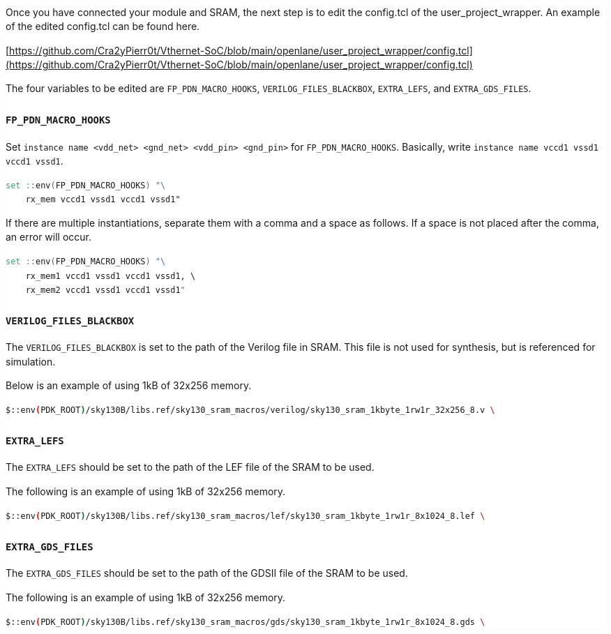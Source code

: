 Once you have connected your module and SRAM, the next step is to edit the config.tcl of the user_project_wrapper. An example of the edited config.tcl can be found here.

[https://github.com/Cra2yPierr0t/Vthernet-SoC/blob/main/openlane/user_project_wrapper/config.tcl](https://github.com/Cra2yPierr0t/Vthernet-SoC/blob/main/openlane/user_project_wrapper/config.tcl)

The four variables to be edited are `FP_PDN_MACRO_HOOKS`, `VERILOG_FILES_BLACKBOX`, `EXTRA_LEFS`, and `EXTRA_GDS_FILES`.

### `FP_PDN_MACRO_HOOKS`

Set `instance name <vdd_net> <gnd_net> <vdd_pin> <gnd_pin>` for `FP_PDN_MACRO_HOOKS`. Basically, write `instance name vccd1 vssd1 vccd1 vssd1`.

```verilog
set ::env(FP_PDN_MACRO_HOOKS) "\
	rx_mem vccd1 vssd1 vccd1 vssd1"
```

If there are multiple instantiations, separate them with a comma and a space as follows. If a space is not placed after the comma, an error will occur.

```verilog
set ::env(FP_PDN_MACRO_HOOKS) "\
	rx_mem1 vccd1 vssd1 vccd1 vssd1, \
	rx_mem2 vccd1 vssd1 vccd1 vssd1"
```

### `VERILOG_FILES_BLACKBOX`

The `VERILOG_FILES_BLACKBOX` is set to the path of the Verilog file in SRAM. This file is not used for synthesis, but is referenced for simulation.

Below is an example of using 1kB of 32x256 memory.

```bash
$::env(PDK_ROOT)/sky130B/libs.ref/sky130_sram_macros/verilog/sky130_sram_1kbyte_1rw1r_32x256_8.v \
```


### `EXTRA_LEFS`

The `EXTRA_LEFS` should be set to the path of the LEF file of the SRAM to be used.

The following is an example of using 1kB of 32x256 memory.

```bash
$::env(PDK_ROOT)/sky130B/libs.ref/sky130_sram_macros/lef/sky130_sram_1kbyte_1rw1r_8x1024_8.lef \
```

### `EXTRA_GDS_FILES`

The `EXTRA_GDS_FILES` should be set to the path of the GDSII file of the SRAM to be used.

The following is an example of using 1kB of 32x256 memory.

```bash
$::env(PDK_ROOT)/sky130B/libs.ref/sky130_sram_macros/gds/sky130_sram_1kbyte_1rw1r_8x1024_8.gds \
```
